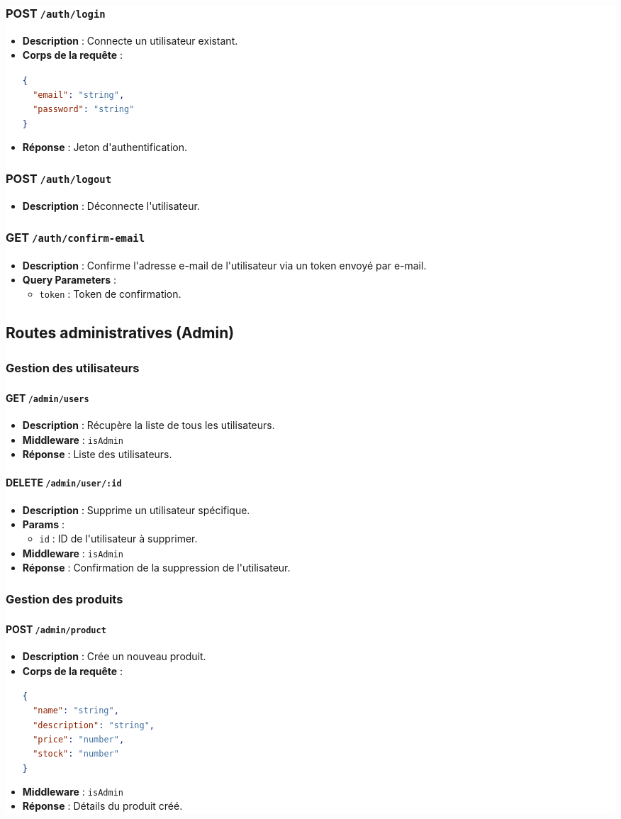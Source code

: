 ### **POST** `/auth/login`
- **Description** : Connecte un utilisateur existant.
- **Corps de la requête** :
  ```json
  {
    "email": "string",
    "password": "string"
  }
  ```
- **Réponse** : Jeton d'authentification.

### **POST** `/auth/logout`
- **Description** : Déconnecte l'utilisateur.

### **GET** `/auth/confirm-email`
- **Description** : Confirme l'adresse e-mail de l'utilisateur via un token envoyé par e-mail.
- **Query Parameters** :
  - `token` : Token de confirmation.

## Routes administratives (Admin)

### Gestion des utilisateurs

#### **GET** `/admin/users`
- **Description** : Récupère la liste de tous les utilisateurs.
- **Middleware** : `isAdmin`
- **Réponse** : Liste des utilisateurs.

#### **DELETE** `/admin/user/:id`
- **Description** : Supprime un utilisateur spécifique.
- **Params** :
  - `id` : ID de l'utilisateur à supprimer.
- **Middleware** : `isAdmin`
- **Réponse** : Confirmation de la suppression de l'utilisateur.

### Gestion des produits

#### **POST** `/admin/product`
- **Description** : Crée un nouveau produit.
- **Corps de la requête** :
  ```json
  {
    "name": "string",
    "description": "string",
    "price": "number",
    "stock": "number"
  }
  ```
- **Middleware** : `isAdmin`
- **Réponse** : Détails du produit créé.
